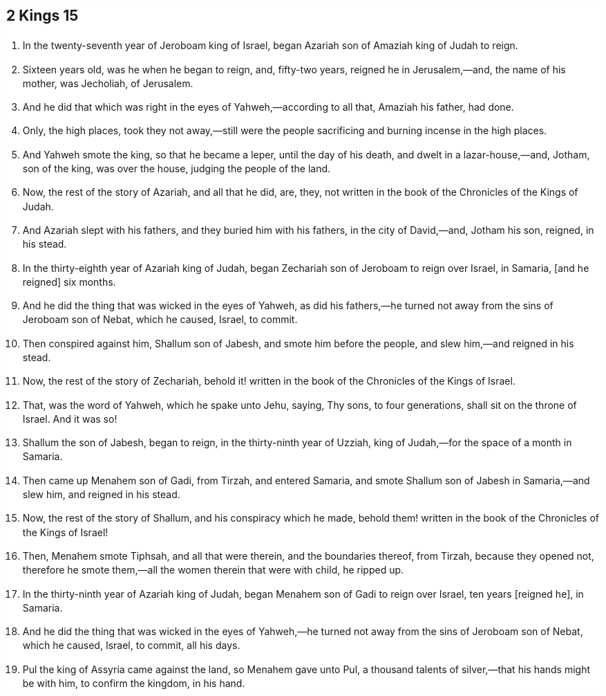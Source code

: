 ## 2 Kings 15

1. In the twenty-seventh year of Jeroboam king of Israel, began Azariah son of Amaziah king of Judah to reign.

2. Sixteen years old, was he when he began to reign, and, fifty-two years, reigned he in Jerusalem,—and, the name of his mother, was Jecholiah, of Jerusalem.

3. And he did that which was right in the eyes of Yahweh,—according to all that, Amaziah his father, had done.

4. Only, the high places, took they not away,—still were the people sacrificing and burning incense in the high places.

5. And Yahweh smote the king, so that he became a leper, until the day of his death, and dwelt in a lazar-house,—and, Jotham, son of the king, was over the house, judging the people of the land.

6. Now, the rest of the story of Azariah, and all that he did, are, they, not written in the book of the Chronicles of the Kings of Judah.

7. And Azariah slept with his fathers, and they buried him with his fathers, in the city of David,—and, Jotham his son, reigned, in his stead. 

8.  In the thirty-eighth year of Azariah king of Judah, began Zechariah son of Jeroboam to reign over Israel, in Samaria, [and he reigned] six months.

9. And he did the thing that was wicked in the eyes of Yahweh, as did his fathers,—he turned not away from the sins of Jeroboam son of Nebat, which he caused, Israel, to commit.

10. Then conspired against him, Shallum son of Jabesh, and smote him before the people, and slew him,—and reigned in his stead.

11. Now, the rest of the story of Zechariah, behold it! written in the book of the Chronicles of the Kings of Israel.

12. That, was the word of Yahweh, which he spake unto Jehu, saying, Thy sons, to four generations, shall sit on the throne of Israel. And it was so!

13. Shallum the son of Jabesh, began to reign, in the thirty-ninth year of Uzziah, king of Judah,—for the space of a month in Samaria.

14. Then came up Menahem son of Gadi, from Tirzah, and entered Samaria, and smote Shallum son of Jabesh in Samaria,—and slew him, and reigned in his stead.

15. Now, the rest of the story of Shallum, and his conspiracy which he made, behold them! written in the book of the Chronicles of the Kings of Israel!

16. Then, Menahem smote Tiphsah, and all that were therein, and the boundaries thereof, from Tirzah, because they opened not, therefore he smote them,—all the women therein that were with child, he ripped up.

17. In the thirty-ninth year of Azariah king of Judah, began Menahem son of Gadi to reign over Israel, ten years [reigned he], in Samaria.

18. And he did the thing that was wicked in the eyes of Yahweh,—he turned not away from the sins of Jeroboam son of Nebat, which he caused, Israel, to commit, all his days.

19. Pul the king of Assyria came against the land, so Menahem gave unto Pul, a thousand talents of silver,—that his hands might be with him, to confirm the kingdom, in his hand.
